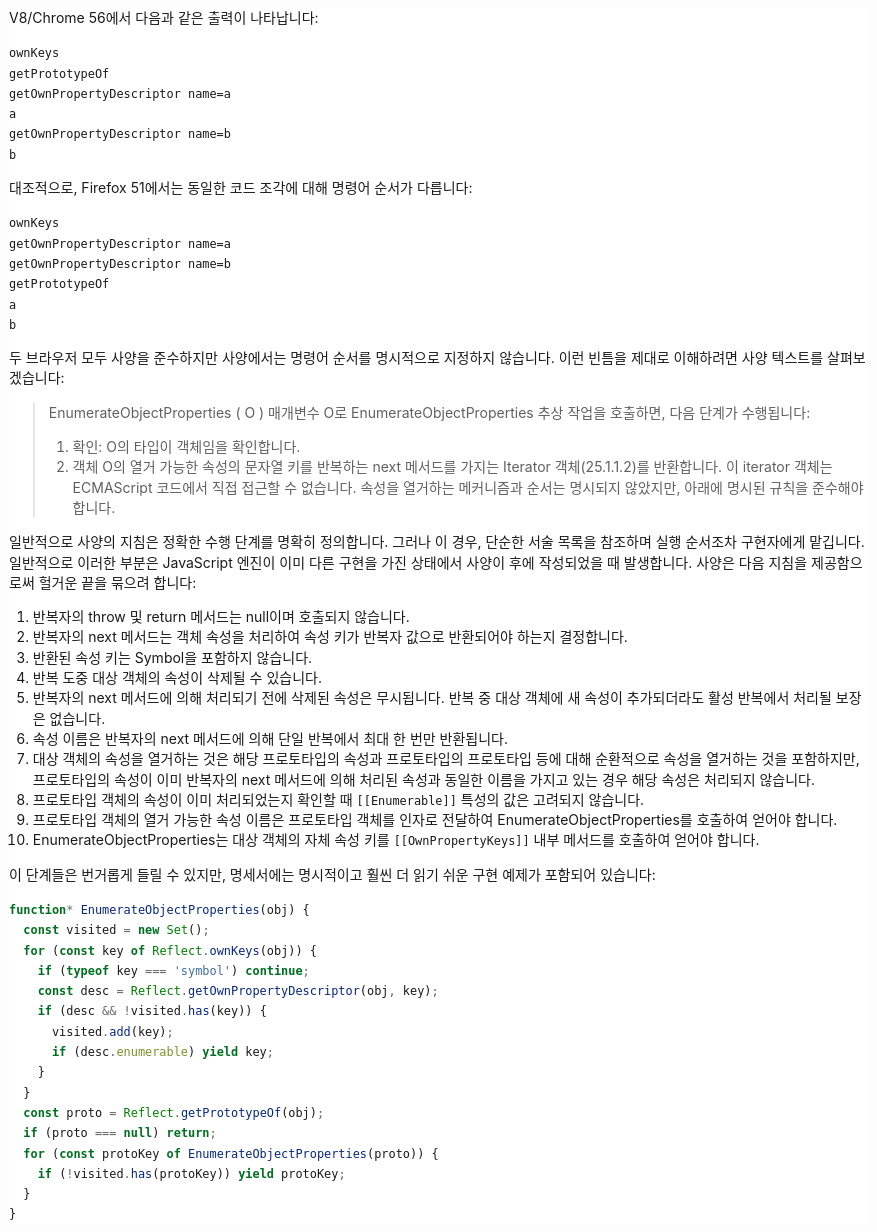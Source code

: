 V8/Chrome 56에서 다음과 같은 출력이 나타납니다:

```
ownKeys
getPrototypeOf
getOwnPropertyDescriptor name=a
a
getOwnPropertyDescriptor name=b
b
```

대조적으로, Firefox 51에서는 동일한 코드 조각에 대해 명령어 순서가 다릅니다:

```
ownKeys
getOwnPropertyDescriptor name=a
getOwnPropertyDescriptor name=b
getPrototypeOf
a
b
```

두 브라우저 모두 사양을 준수하지만 사양에서는 명령어 순서를 명시적으로 지정하지 않습니다. 이런 빈틈을 제대로 이해하려면 사양 텍스트를 살펴보겠습니다:

> EnumerateObjectProperties ( O )
> 매개변수 O로 EnumerateObjectProperties 추상 작업을 호출하면, 다음 단계가 수행됩니다:
>
> 1. 확인: O의 타입이 객체임을 확인합니다.
> 2. 객체 O의 열거 가능한 속성의 문자열 키를 반복하는 next 메서드를 가지는 Iterator 객체(25.1.1.2)를 반환합니다. 이 iterator 객체는 ECMAScript 코드에서 직접 접근할 수 없습니다. 속성을 열거하는 메커니즘과 순서는 명시되지 않았지만, 아래에 명시된 규칙을 준수해야 합니다.

일반적으로 사양의 지침은 정확한 수행 단계를 명확히 정의합니다. 그러나 이 경우, 단순한 서술 목록을 참조하며 실행 순서조차 구현자에게 맡깁니다. 일반적으로 이러한 부분은 JavaScript 엔진이 이미 다른 구현을 가진 상태에서 사양이 후에 작성되었을 때 발생합니다. 사양은 다음 지침을 제공함으로써 헐거운 끝을 묶으려 합니다:

1. 반복자의 throw 및 return 메서드는 null이며 호출되지 않습니다.
1. 반복자의 next 메서드는 객체 속성을 처리하여 속성 키가 반복자 값으로 반환되어야 하는지 결정합니다.
1. 반환된 속성 키는 Symbol을 포함하지 않습니다.
1. 반복 도중 대상 객체의 속성이 삭제될 수 있습니다.
1. 반복자의 next 메서드에 의해 처리되기 전에 삭제된 속성은 무시됩니다. 반복 중 대상 객체에 새 속성이 추가되더라도 활성 반복에서 처리될 보장은 없습니다.
1. 속성 이름은 반복자의 next 메서드에 의해 단일 반복에서 최대 한 번만 반환됩니다.
1. 대상 객체의 속성을 열거하는 것은 해당 프로토타입의 속성과 프로토타입의 프로토타입 등에 대해 순환적으로 속성을 열거하는 것을 포함하지만, 프로토타입의 속성이 이미 반복자의 next 메서드에 의해 처리된 속성과 동일한 이름을 가지고 있는 경우 해당 속성은 처리되지 않습니다.
1. 프로토타입 객체의 속성이 이미 처리되었는지 확인할 때 `[[Enumerable]]` 특성의 값은 고려되지 않습니다.
1. 프로토타입 객체의 열거 가능한 속성 이름은 프로토타입 객체를 인자로 전달하여 EnumerateObjectProperties를 호출하여 얻어야 합니다.
1. EnumerateObjectProperties는 대상 객체의 자체 속성 키를 `[[OwnPropertyKeys]]` 내부 메서드를 호출하여 얻어야 합니다.

이 단계들은 번거롭게 들릴 수 있지만, 명세서에는 명시적이고 훨씬 더 읽기 쉬운 구현 예제가 포함되어 있습니다:

```js
function* EnumerateObjectProperties(obj) {
  const visited = new Set();
  for (const key of Reflect.ownKeys(obj)) {
    if (typeof key === 'symbol') continue;
    const desc = Reflect.getOwnPropertyDescriptor(obj, key);
    if (desc && !visited.has(key)) {
      visited.add(key);
      if (desc.enumerable) yield key;
    }
  }
  const proto = Reflect.getPrototypeOf(obj);
  if (proto === null) return;
  for (const protoKey of EnumerateObjectProperties(proto)) {
    if (!visited.has(protoKey)) yield protoKey;
  }
}
```
